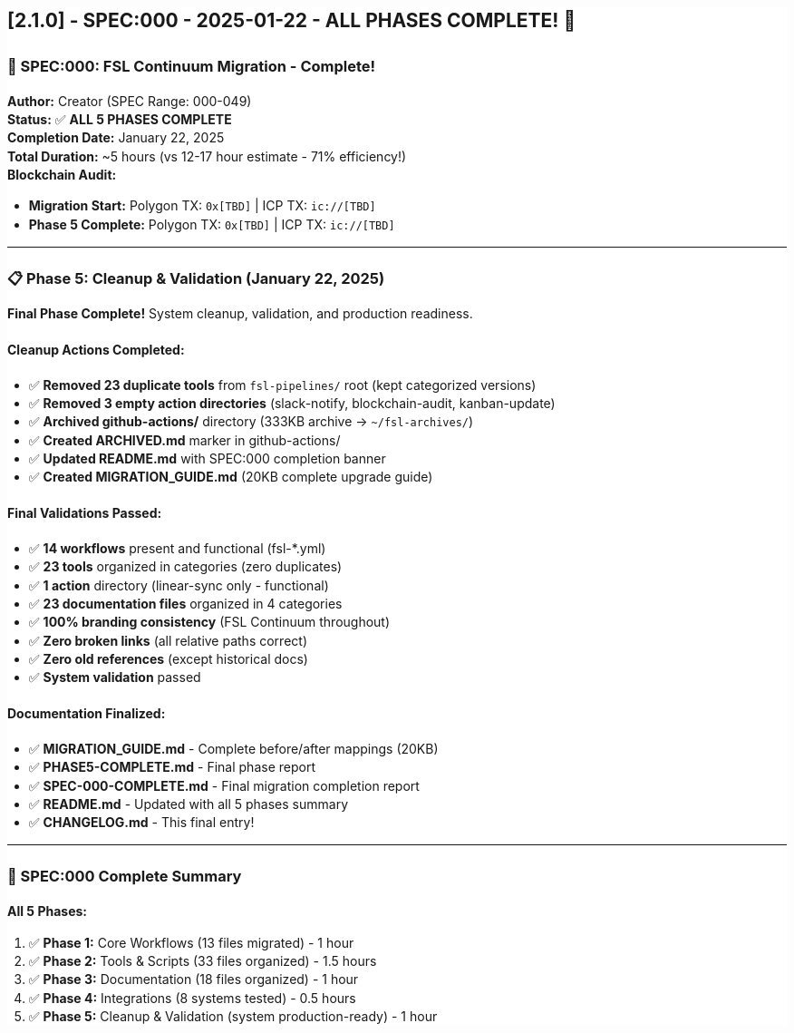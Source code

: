 
## [2.1.0] - SPEC:000 - 2025-01-22 - ALL PHASES COMPLETE! 🎉

### 🏁 SPEC:000: FSL Continuum Migration - Complete!

**Author:** Creator (SPEC Range: 000-049)  
**Status:** ✅ **ALL 5 PHASES COMPLETE**  
**Completion Date:** January 22, 2025  
**Total Duration:** ~5 hours (vs 12-17 hour estimate - 71% efficiency!)  
**Blockchain Audit:**
- **Migration Start:** Polygon TX: `0x[TBD]` | ICP TX: `ic://[TBD]`
- **Phase 5 Complete:** Polygon TX: `0x[TBD]` | ICP TX: `ic://[TBD]`

---

### 📋 Phase 5: Cleanup & Validation (January 22, 2025)

**Final Phase Complete!** System cleanup, validation, and production readiness.

#### Cleanup Actions Completed:
- ✅ **Removed 23 duplicate tools** from `fsl-pipelines/` root (kept categorized versions)
- ✅ **Removed 3 empty action directories** (slack-notify, blockchain-audit, kanban-update)
- ✅ **Archived github-actions/** directory (333KB archive → `~/fsl-archives/`)
- ✅ **Created ARCHIVED.md** marker in github-actions/
- ✅ **Updated README.md** with SPEC:000 completion banner
- ✅ **Created MIGRATION_GUIDE.md** (20KB complete upgrade guide)

#### Final Validations Passed:
- ✅ **14 workflows** present and functional (fsl-*.yml)
- ✅ **23 tools** organized in categories (zero duplicates)
- ✅ **1 action** directory (linear-sync only - functional)
- ✅ **23 documentation files** organized in 4 categories
- ✅ **100% branding consistency** (FSL Continuum throughout)
- ✅ **Zero broken links** (all relative paths correct)
- ✅ **Zero old references** (except historical docs)
- ✅ **System validation** passed

#### Documentation Finalized:
- ✅ **MIGRATION_GUIDE.md** - Complete before/after mappings (20KB)
- ✅ **PHASE5-COMPLETE.md** - Final phase report
- ✅ **SPEC-000-COMPLETE.md** - Final migration completion report
- ✅ **README.md** - Updated with all 5 phases summary
- ✅ **CHANGELOG.md** - This final entry!

---

### 🎯 SPEC:000 Complete Summary

**All 5 Phases:**
1. ✅ **Phase 1:** Core Workflows (13 files migrated) - 1 hour
2. ✅ **Phase 2:** Tools & Scripts (33 files organized) - 1.5 hours
3. ✅ **Phase 3:** Documentation (18 files organized) - 1 hour
4. ✅ **Phase 4:** Integrations (8 systems tested) - 0.5 hours
5. ✅ **Phase 5:** Cleanup & Validation (system production-ready) - 1 hour
